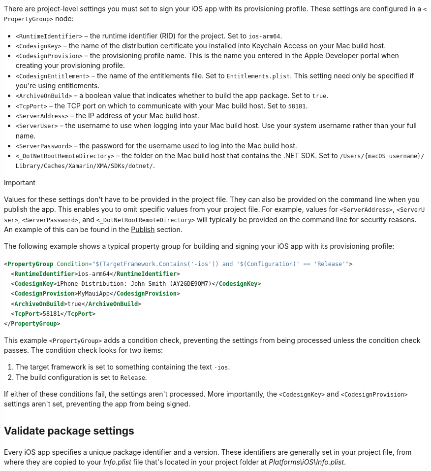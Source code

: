 There are project-level settings you must set to sign your iOS app with its provisioning profile. These settings are configured in a `<PropertyGroup>` node:

- `<RuntimeIdentifier>` – the runtime identifier (RID) for the project. Set to `ios-arm64`.
- `<CodesignKey>` – the name of the distribution certificate you installed into Keychain Access on your Mac build host.
- `<CodesignProvision>` – the provisioning profile name. This is the name you entered in the Apple Developer portal when creating your provisioning profile.
- `<CodesignEntitlement>` – the name of the entitlements file. Set to `Entitlements.plist`. This setting need only be specified if you're using entitlements.
- `<ArchiveOnBuild>` – a boolean value that indicates whether to build the app package. Set to `true`.
- `<TcpPort>` – the TCP port on which to communicate with your Mac build host. Set to `58181`.
- `<ServerAddress>` – the IP address of your Mac build host.
- `<ServerUser>` – the username to use when logging into your Mac build host. Use your system username rather than your full name.
- `<ServerPassword>` – the password for the username used to log into the Mac build host.
- `<_DotNetRootRemoteDirectory>` – the folder on the Mac build host that contains the .NET SDK. Set to `/Users/{macOS username}/Library/Caches/Xamarin/XMA/SDKs/dotnet/`.

> [!IMPORTANT]
> Values for these settings don't have to be provided in the project file. They can also be provided on the command line when you publish the app. This enables you to omit specific values from your project file. For example, values for `<ServerAddress>`, `<ServerUser>`, `<ServerPassword>`, and `<_DotNetRootRemoteDirectory>` will typically be provided on the command line for security reasons. An example of this can be found in the [Publish](#publish) section.

The following example shows a typical property group for building and signing your iOS app with its provisioning profile:

```xml
<PropertyGroup Condition="$(TargetFramework.Contains('-ios')) and '$(Configuration)' == 'Release'">
  <RuntimeIdentifier>ios-arm64</RuntimeIdentifier>
  <CodesignKey>iPhone Distribution: John Smith (AY2GDE9QM7)</CodesignKey>
  <CodesignProvision>MyMauiApp</CodesignProvision>
  <ArchiveOnBuild>true</ArchiveOnBuild>
  <TcpPort>58181</TcpPort>
</PropertyGroup>
```

This example `<PropertyGroup>` adds a condition check, preventing the settings from being processed unless the condition check passes. The condition check looks for two items:

1. The target framework is set to something containing the text `-ios`.
1. The build configuration is set to `Release`.

If either of these conditions fail, the settings aren't processed. More importantly, the `<CodesignKey>` and `<CodesignProvision>` settings aren't set, preventing the app from being signed.

## Validate package settings

Every iOS app specifies a unique package identifier and a version. These identifiers are generally set in your project file, from where they are copied to your *Info.plist* file that's located in your project folder at _Platforms\\iOS\\Info.plist_.
